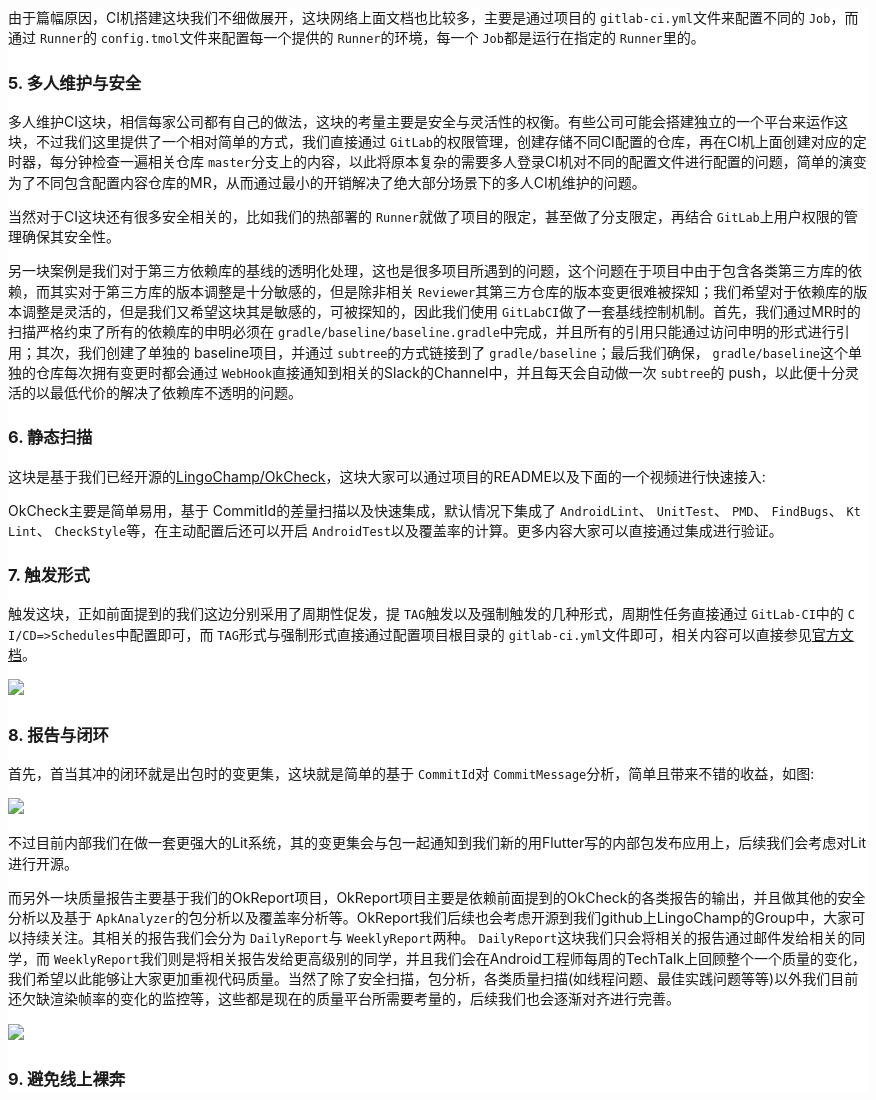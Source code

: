 由于篇幅原因，CI机搭建这块我们不细做展开，这块网络上面文档也比较多，主要是通过项目的 `gitlab-ci.yml`文件来配置不同的 `Job`，而通过 `Runner`的 `config.tmol`文件来配置每一个提供的 `Runner`的环境，每一个 `Job`都是运行在指定的 `Runner`里的。

### 5. 多人维护与安全

多人维护CI这块，相信每家公司都有自己的做法，这块的考量主要是安全与灵活性的权衡。有些公司可能会搭建独立的一个平台来运作这块，不过我们这里提供了一个相对简单的方式，我们直接通过 `GitLab`的权限管理，创建存储不同CI配置的仓库，再在CI机上面创建对应的定时器，每分钟检查一遍相关仓库 `master`分支上的内容，以此将原本复杂的需要多人登录CI机对不同的配置文件进行配置的问题，简单的演变为了不同包含配置内容仓库的MR，从而通过最小的开销解决了绝大部分场景下的多人CI机维护的问题。

当然对于CI这块还有很多安全相关的，比如我们的热部署的 `Runner`就做了项目的限定，甚至做了分支限定，再结合 `GitLab`上用户权限的管理确保其安全性。

另一块案例是我们对于第三方依赖库的基线的透明化处理，这也是很多项目所遇到的问题，这个问题在于项目中由于包含各类第三方库的依赖，而其实对于第三方库的版本调整是十分敏感的，但是除非相关 `Reviewer`其第三方仓库的版本变更很难被探知；我们希望对于依赖库的版本调整是灵活的，但是我们又希望这块其是敏感的，可被探知的，因此我们使用 `GitLabCI`做了一套基线控制机制。首先，我们通过MR时的扫描严格约束了所有的依赖库的申明必须在 `gradle/baseline/baseline.gradle`中完成，并且所有的引用只能通过访问申明的形式进行引用；其次，我们创建了单独的 baseline项目，并通过 `subtree`的方式链接到了 `gradle/baseline`；最后我们确保， `gradle/baseline`这个单独的仓库每次拥有变更时都会通过 `WebHook`直接通知到相关的Slack的Channel中，并且每天会自动做一次 `subtree`的 push，以此便十分灵活的以最低代价的解决了依赖库不透明的问题。

### 6. 静态扫描

这块是基于我们已经开源的[LingoChamp/OkCheck](https://github.com/lingochamp/okcheck)，这块大家可以通过项目的README以及下面的一个视频进行快速接入:

<video src="http://pdia5ib2u.bkt.clouddn.com/okcheck-demo.mp4" controls="controls" style="max-width: 100%; display: block; margin-left: auto; margin-right: auto;">
your browser does not support the video tag
</video>

OkCheck主要是简单易用，基于 CommitId的差量扫描以及快速集成，默认情况下集成了 `AndroidLint`、 `UnitTest`、 `PMD`、 `FindBugs`、 `KtLint`、 `CheckStyle`等，在主动配置后还可以开启 `AndroidTest`以及覆盖率的计算。更多内容大家可以直接通过集成进行验证。

### 7. 触发形式

触发这块，正如前面提到的我们这边分别采用了周期性促发，提 `TAG`触发以及强制触发的几种形式，周期性任务直接通过 `GitLab-CI`中的 `CI/CD=>Schedules`中配置即可，而 `TAG`形式与强制形式直接通过配置项目根目录的 `gitlab-ci.yml`文件即可，相关内容可以直接参见[官方文档](https://docs.gitlab.com/ee/ci/yaml/)。

![](/img/lls_ci_21.png)

### 8. 报告与闭环

首先，首当其冲的闭环就是出包时的变更集，这块就是简单的基于 `CommitId`对 `CommitMessage`分析，简单且带来不错的收益，如图:

![](/img/lls_ci_22.png)

不过目前内部我们在做一套更强大的Lit系统，其的变更集会与包一起通知到我们新的用Flutter写的内部包发布应用上，后续我们会考虑对Lit进行开源。

而另外一块质量报告主要基于我们的OkReport项目，OkReport项目主要是依赖前面提到的OkCheck的各类报告的输出，并且做其他的安全分析以及基于 `ApkAnalyzer`的包分析以及覆盖率分析等。OkReport我们后续也会考虑开源到我们github上LingoChamp的Group中，大家可以持续关注。其相关的报告我们会分为 `DailyReport`与 `WeeklyReport`两种。 `DailyReport`这块我们只会将相关的报告通过邮件发给相关的同学，而 `WeeklyReport`我们则是将相关报告发给更高级别的同学，并且我们会在Android工程师每周的TechTalk上回顾整个一个质量的变化，我们希望以此能够让大家更加重视代码质量。当然了除了安全扫描，包分析，各类质量扫描(如线程问题、最佳实践问题等等)以外我们目前还欠缺渲染帧率的变化的监控等，这些都是现在的质量平台所需要考量的，后续我们也会逐渐对齐进行完善。

![](/img/lls_ci_23.png)

### 9. 避免线上裸奔
